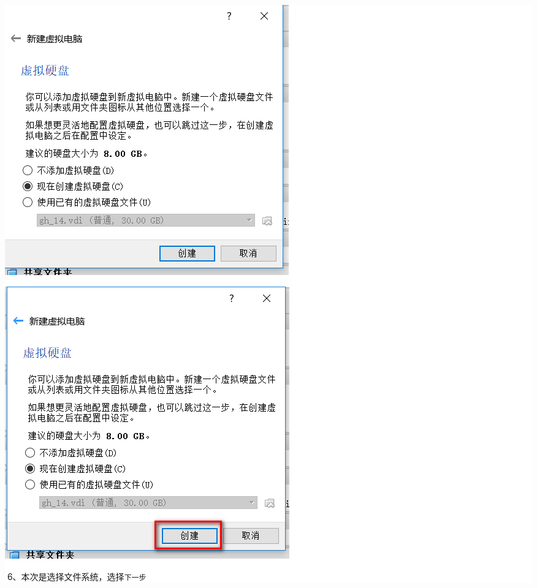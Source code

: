 ![_](../img_src/000/2018-12-19_173349.png)

![_](../img_src/000/2018-12-19_173529.png)

​	6、本次是选择文件系统，选择`下一步`
